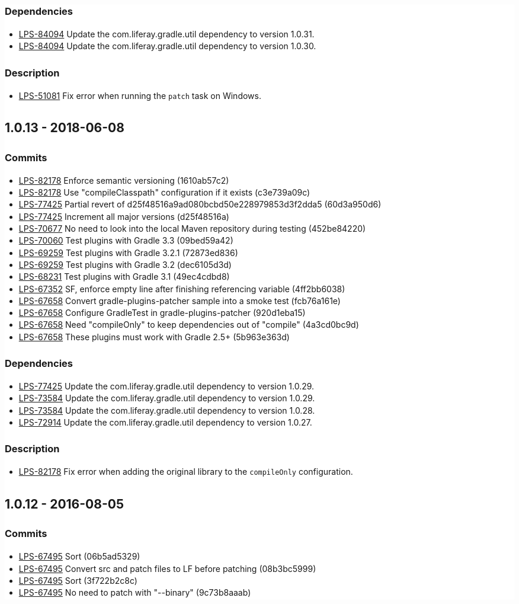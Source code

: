 ### Dependencies
- [LPS-84094] Update the com.liferay.gradle.util dependency to version 1.0.31.
- [LPS-84094] Update the com.liferay.gradle.util dependency to version 1.0.30.

### Description
- [LPS-51081] Fix error when running the `patch` task on Windows.

## 1.0.13 - 2018-06-08

### Commits
- [LPS-82178] Enforce semantic versioning (1610ab57c2)
- [LPS-82178] Use "compileClasspath" configuration if it exists (c3e739a09c)
- [LPS-77425] Partial revert of d25f48516a9ad080bcbd50e228979853d3f2dda5
(60d3a950d6)
- [LPS-77425] Increment all major versions (d25f48516a)
- [LPS-70677] No need to look into the local Maven repository during testing
(452be84220)
- [LPS-70060] Test plugins with Gradle 3.3 (09bed59a42)
- [LPS-69259] Test plugins with Gradle 3.2.1 (72873ed836)
- [LPS-69259] Test plugins with Gradle 3.2 (dec6105d3d)
- [LPS-68231] Test plugins with Gradle 3.1 (49ec4cdbd8)
- [LPS-67352] SF, enforce empty line after finishing referencing variable
(4ff2bb6038)
- [LPS-67658] Convert gradle-plugins-patcher sample into a smoke test
(fcb76a161e)
- [LPS-67658] Configure GradleTest in gradle-plugins-patcher (920d1eba15)
- [LPS-67658] Need "compileOnly" to keep dependencies out of "compile"
(4a3cd0bc9d)
- [LPS-67658] These plugins must work with Gradle 2.5+ (5b963e363d)

### Dependencies
- [LPS-77425] Update the com.liferay.gradle.util dependency to version 1.0.29.
- [LPS-73584] Update the com.liferay.gradle.util dependency to version 1.0.29.
- [LPS-73584] Update the com.liferay.gradle.util dependency to version 1.0.28.
- [LPS-72914] Update the com.liferay.gradle.util dependency to version 1.0.27.

### Description
- [LPS-82178] Fix error when adding the original library to the `compileOnly`
configuration.

## 1.0.12 - 2016-08-05

### Commits
- [LPS-67495] Sort (06b5ad5329)
- [LPS-67495] Convert src and patch files to LF before patching (08b3bc5999)
- [LPS-67495] Sort (3f722b2c8c)
- [LPS-67495] No need to patch with "--binary" (9c73b8aaab)


[LPS-51081]: https://issues.liferay.com/browse/LPS-51081
[LPS-51801]: https://issues.liferay.com/browse/LPS-51801
[LPS-58467]: https://issues.liferay.com/browse/LPS-58467
[LPS-58542]: https://issues.liferay.com/browse/LPS-58542
[LPS-59564]: https://issues.liferay.com/browse/LPS-59564
[LPS-59581]: https://issues.liferay.com/browse/LPS-59581
[LPS-59851]: https://issues.liferay.com/browse/LPS-59851
[LPS-60153]: https://issues.liferay.com/browse/LPS-60153
[LPS-61088]: https://issues.liferay.com/browse/LPS-61088
[LPS-61099]: https://issues.liferay.com/browse/LPS-61099
[LPS-61445]: https://issues.liferay.com/browse/LPS-61445
[LPS-61848]: https://issues.liferay.com/browse/LPS-61848
[LPS-62883]: https://issues.liferay.com/browse/LPS-62883
[LPS-63943]: https://issues.liferay.com/browse/LPS-63943
[LPS-64816]: https://issues.liferay.com/browse/LPS-64816
[LPS-65086]: https://issues.liferay.com/browse/LPS-65086
[LPS-65749]: https://issues.liferay.com/browse/LPS-65749
[LPS-67352]: https://issues.liferay.com/browse/LPS-67352
[LPS-67495]: https://issues.liferay.com/browse/LPS-67495
[LPS-67658]: https://issues.liferay.com/browse/LPS-67658
[LPS-68231]: https://issues.liferay.com/browse/LPS-68231
[LPS-69259]: https://issues.liferay.com/browse/LPS-69259
[LPS-70060]: https://issues.liferay.com/browse/LPS-70060
[LPS-70677]: https://issues.liferay.com/browse/LPS-70677
[LPS-71117]: https://issues.liferay.com/browse/LPS-71117
[LPS-72914]: https://issues.liferay.com/browse/LPS-72914
[LPS-73584]: https://issues.liferay.com/browse/LPS-73584
[LPS-77425]: https://issues.liferay.com/browse/LPS-77425
[LPS-82178]: https://issues.liferay.com/browse/LPS-82178
[LPS-84094]: https://issues.liferay.com/browse/LPS-84094
[LPS-84119]: https://issues.liferay.com/browse/LPS-84119
[LPS-85609]: https://issues.liferay.com/browse/LPS-85609
[LPS-86589]: https://issues.liferay.com/browse/LPS-86589
[LPS-87192]: https://issues.liferay.com/browse/LPS-87192
[LPS-87466]: https://issues.liferay.com/browse/LPS-87466
[LPS-96247]: https://issues.liferay.com/browse/LPS-96247
[LPS-100515]: https://issues.liferay.com/browse/LPS-100515
[LPS-106149]: https://issues.liferay.com/browse/LPS-106149
[LPS-107313]: https://issues.liferay.com/browse/LPS-107313
[LRQA-19302]: https://issues.liferay.com/browse/LRQA-19302